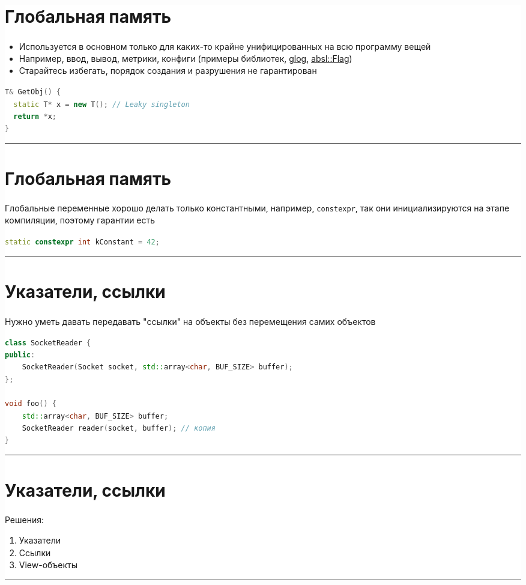 
# Глобальная память

* Используется в основном только для каких-то крайне унифицированных на всю программу вещей
* Например, ввод, вывод, метрики, конфиги (примеры библиотек, [glog](https://github.com/google/glog), [absl::Flag](https://abseil.io/docs/cpp/guides/flags))
* Старайтесь избегать, порядок создания и разрушения не гарантирован

```cpp
T& GetObj() {
  static T* x = new T(); // Leaky singleton
  return *x;
}
```

---

# Глобальная память

Глобальные переменные хорошо делать только константными, например, `constexpr`, так они инициализируются на этапе компиляции, поэтому гарантии есть

```cpp
static constexpr int kConstant = 42;
```

---

# Указатели, ссылки
Нужно уметь давать передавать "ссылки" на объекты без перемещения самих объектов
```cpp
class SocketReader {
public:
    SocketReader(Socket socket, std::array<char, BUF_SIZE> buffer);
};

void foo() {
    std::array<char, BUF_SIZE> buffer;
    SocketReader reader(socket, buffer); // копия
}
```


---

# Указатели, ссылки
Решения:
1. Указатели
1. Ссылки
1. View-объекты

---